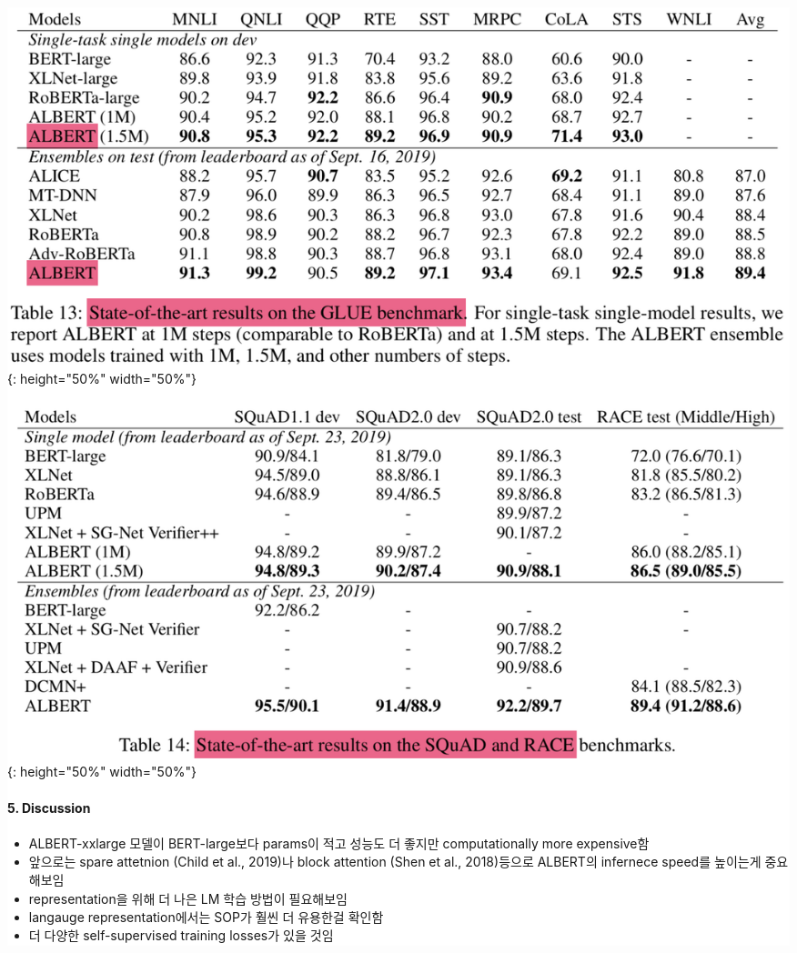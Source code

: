 ![](/img/markdown-img-paste-20191112142949229.png){: height="50%" width="50%"}

![](/img/markdown-img-paste-20191112143016109.png){: height="50%" width="50%"}

#### 5. Discussion
- ALBERT-xxlarge 모델이 BERT-large보다 params이 적고 성능도 더 좋지만 computationally more expensive함
- 앞으로는 spare attetnion (Child et al., 2019)나 block attention (Shen et al., 2018)등으로 ALBERT의 infernece speed를 높이는게 중요해보임
- representation을 위해 더 나은 LM 학습 방법이 필요해보임
- langauge representation에서는 SOP가 훨씬 더 유용한걸 확인함
- 더 다양한 self-supervised training losses가 있을 것임
